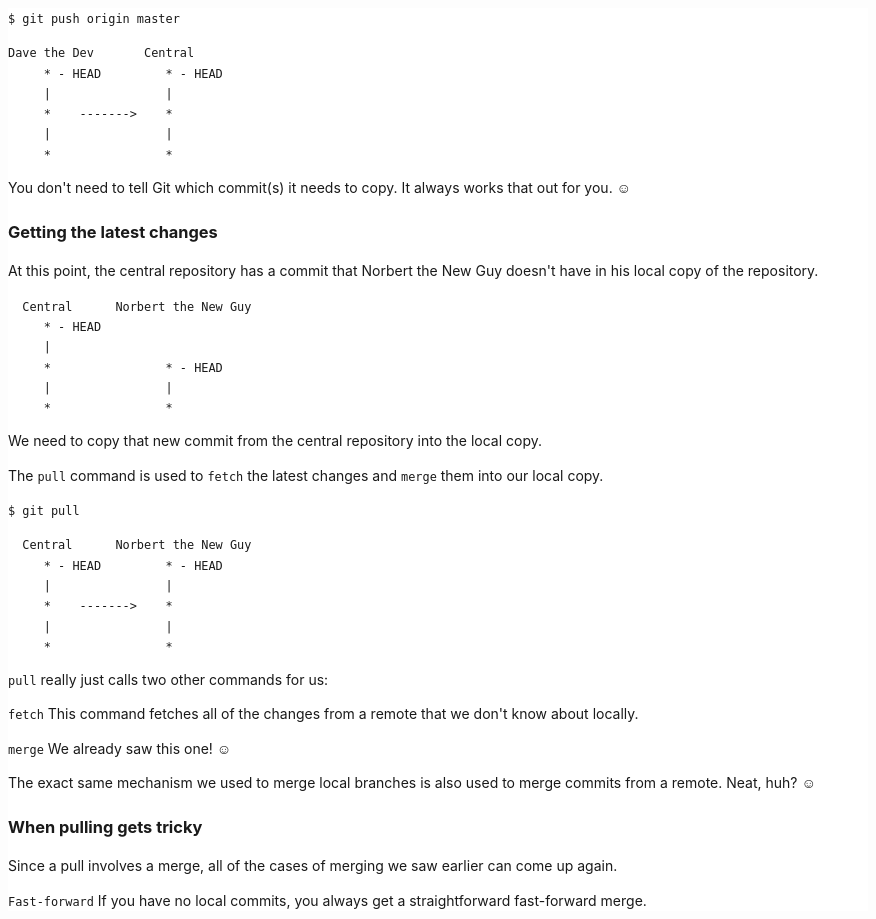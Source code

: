 `$ git push origin master`

```git
Dave the Dev       Central
     * - HEAD         * - HEAD
     |                |
     *    ------->    *
     |                |
     *                *
```

You don't need to tell Git which commit(s) it needs to copy. It always works that out for you. ☺

### Getting the latest changes

At this point, the central repository has a commit that Norbert the New Guy doesn't have in his local copy of the repository.

```git
  Central      Norbert the New Guy
     * - HEAD
     |
     *                * - HEAD
     |                |
     *                *
```

We need to copy that new commit from the central repository into the local copy.

The `pull` command is used to `fetch` the latest changes and `merge` them into our local copy.

`$ git pull`

```git
  Central      Norbert the New Guy
     * - HEAD         * - HEAD
     |                |
     *    ------->    *
     |                |
     *                *
```

`pull` really just calls two other commands for us:

`fetch`
This command fetches all of the changes from a remote that we don't know about locally.

`merge`
We already saw this one! ☺

The exact same mechanism we used to merge local branches is also used to merge commits from a remote. Neat, huh? ☺

### When pulling gets tricky

Since a pull involves a merge, all of the cases of merging we saw earlier can come up again.

`Fast-forward`
If you have no local commits, you always get a straightforward fast-forward merge.
